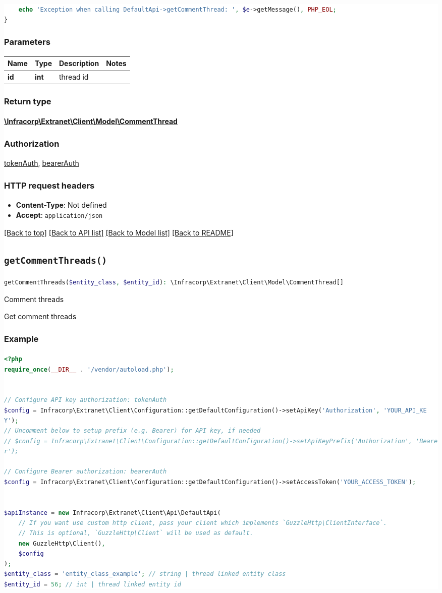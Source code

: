 ```php
    echo 'Exception when calling DefaultApi->getCommentThread: ', $e->getMessage(), PHP_EOL;
}
```

### Parameters

| Name | Type | Description  | Notes |
| ------------- | ------------- | ------------- | ------------- |
| **id** | **int**| thread id | |

### Return type

[**\Infracorp\Extranet\Client\Model\CommentThread**](../Model/CommentThread.md)

### Authorization

[tokenAuth](../../README.md#tokenAuth), [bearerAuth](../../README.md#bearerAuth)

### HTTP request headers

- **Content-Type**: Not defined
- **Accept**: `application/json`

[[Back to top]](#) [[Back to API list]](../../README.md#endpoints)
[[Back to Model list]](../../README.md#models)
[[Back to README]](../../README.md)

## `getCommentThreads()`

```php
getCommentThreads($entity_class, $entity_id): \Infracorp\Extranet\Client\Model\CommentThread[]
```

Comment threads

Get comment threads

### Example

```php
<?php
require_once(__DIR__ . '/vendor/autoload.php');


// Configure API key authorization: tokenAuth
$config = Infracorp\Extranet\Client\Configuration::getDefaultConfiguration()->setApiKey('Authorization', 'YOUR_API_KEY');
// Uncomment below to setup prefix (e.g. Bearer) for API key, if needed
// $config = Infracorp\Extranet\Client\Configuration::getDefaultConfiguration()->setApiKeyPrefix('Authorization', 'Bearer');

// Configure Bearer authorization: bearerAuth
$config = Infracorp\Extranet\Client\Configuration::getDefaultConfiguration()->setAccessToken('YOUR_ACCESS_TOKEN');


$apiInstance = new Infracorp\Extranet\Client\Api\DefaultApi(
    // If you want use custom http client, pass your client which implements `GuzzleHttp\ClientInterface`.
    // This is optional, `GuzzleHttp\Client` will be used as default.
    new GuzzleHttp\Client(),
    $config
);
$entity_class = 'entity_class_example'; // string | thread linked entity class
$entity_id = 56; // int | thread linked entity id
```